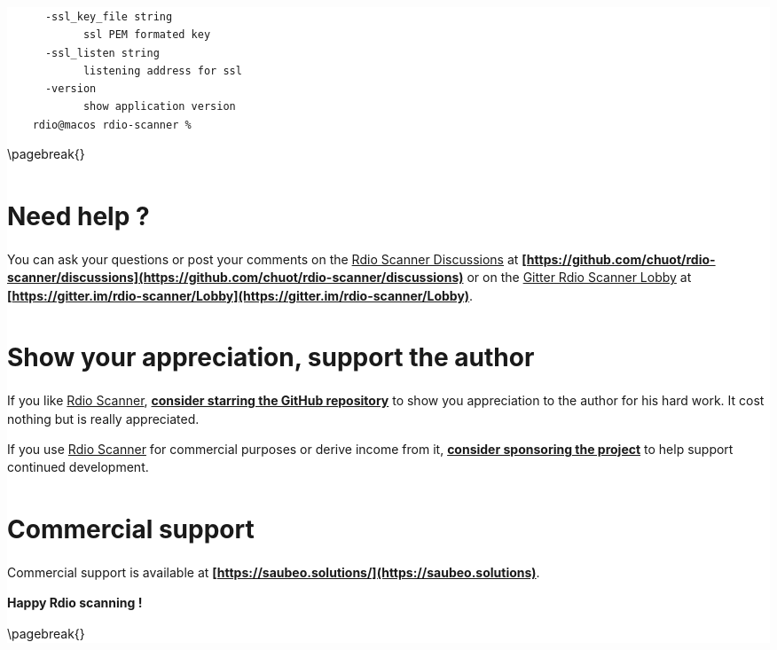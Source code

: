           -ssl_key_file string
                ssl PEM formated key
          -ssl_listen string
                listening address for ssl
          -version
                show application version
        rdio@macos rdio-scanner %

\pagebreak{}

# Need help ?

You can ask your questions or post your comments on the [Rdio Scanner Discussions](https://github.com/chuot/rdio-scanner/discussions) at **[https://github.com/chuot/rdio-scanner/discussions](https://github.com/chuot/rdio-scanner/discussions)** or on the [Gitter Rdio Scanner Lobby](https://gitter.im/rdio-scanner/Lobby) at **[https://gitter.im/rdio-scanner/Lobby](https://gitter.im/rdio-scanner/Lobby)**.

# Show your appreciation, support the author

If you like [Rdio Scanner](https://github.com/chuot/rdio-scanner), **[consider starring the GitHub repository](https://github.com/chuot/rdio-scanner)** to show you appreciation to the author for his hard work. It cost nothing but is really appreciated.

If you use [Rdio Scanner](https://github.com/chuot/rdio-scanner) for commercial purposes or derive income from it, **[consider sponsoring the project](https://github.com/sponsors/chuot)** to help support continued development.

# Commercial support

Commercial support is available at **[https://saubeo.solutions/](https://saubeo.solutions)**.

**Happy Rdio scanning !**

\pagebreak{}